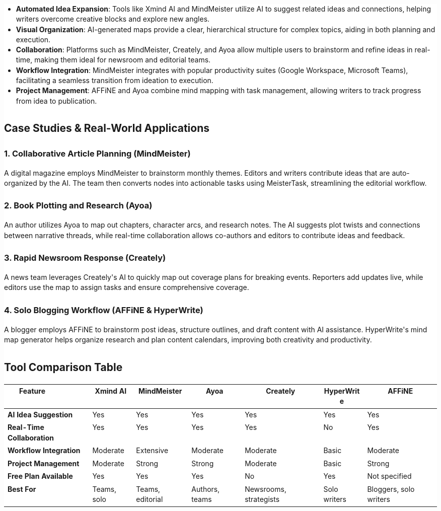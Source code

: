 - **Automated Idea Expansion**: Tools like Xmind AI and MindMeister utilize AI to suggest related ideas and connections, helping writers overcome creative blocks and explore new angles.
- **Visual Organization**: AI-generated maps provide a clear, hierarchical structure for complex topics, aiding in both planning and execution.
- **Collaboration**: Platforms such as MindMeister, Creately, and Ayoa allow multiple users to brainstorm and refine ideas in real-time, making them ideal for newsroom and editorial teams.
- **Workflow Integration**: MindMeister integrates with popular productivity suites (Google Workspace, Microsoft Teams), facilitating a seamless transition from ideation to execution.
- **Project Management**: AFFiNE and Ayoa combine mind mapping with task management, allowing writers to track progress from idea to publication.

## Case Studies & Real-World Applications

### 1. Collaborative Article Planning (MindMeister)

A digital magazine employs MindMeister to brainstorm monthly themes. Editors and writers contribute ideas that are auto-organized by the AI. The team then converts nodes into actionable tasks using MeisterTask, streamlining the editorial workflow.

### 2. Book Plotting and Research (Ayoa)

An author utilizes Ayoa to map out chapters, character arcs, and research notes. The AI suggests plot twists and connections between narrative threads, while real-time collaboration allows co-authors and editors to contribute ideas and feedback.

### 3. Rapid Newsroom Response (Creately)

A news team leverages Creately's AI to quickly map out coverage plans for breaking events. Reporters add updates live, while editors use the map to assign tasks and ensure comprehensive coverage.

### 4. Solo Blogging Workflow (AFFiNE & HyperWrite)

A blogger employs AFFiNE to brainstorm post ideas, structure outlines, and draft content with AI assistance. HyperWrite's mind map generator helps organize research and plan content calendars, improving both creativity and productivity.

## Tool Comparison Table

| Feature                | Xmind AI | MindMeister | Ayoa | Creately | HyperWrite | AFFiNE |
|-----------------------|----------|-------------|------|----------|------------|--------|
| **AI Idea Suggestion** | Yes      | Yes         | Yes  | Yes      | Yes        | Yes    |
| **Real-Time Collaboration** | Yes  | Yes         | Yes  | Yes      | No         | Yes    |
| **Workflow Integration** | Moderate | Extensive    | Moderate | Moderate | Basic      | Moderate |
| **Project Management** | Moderate | Strong       | Strong | Moderate | Basic      | Strong  |
| **Free Plan Available** | Yes     | Yes         | Yes  | No       | Yes        | Not specified |
| **Best For**          | Teams, solo | Teams, editorial | Authors, teams | Newsrooms, strategists | Solo writers | Bloggers, solo writers |

